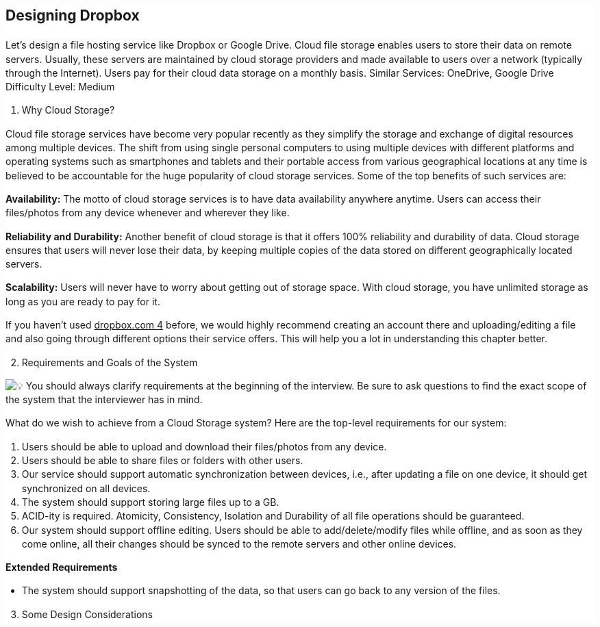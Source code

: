 ## Designing Dropbox

Let’s design a file hosting service like Dropbox or Google Drive. Cloud file storage enables users to store their data on remote servers. Usually, these servers are maintained by cloud storage providers and made available to users over a network (typically through the Internet). Users pay for their cloud data storage on a monthly basis. Similar Services: OneDrive, Google Drive Difficulty Level: Medium

1.  Why Cloud Storage?

Cloud file storage services have become very popular recently as they simplify the storage and exchange of digital resources among multiple devices. The shift from using single personal computers to using multiple devices with different platforms and operating systems such as smartphones and tablets and their portable access from various geographical locations at any time is believed to be accountable for the huge popularity of cloud storage services. Some of the top benefits of such services are:

**Availability:**  The motto of cloud storage services is to have data availability anywhere anytime. Users can access their files/photos from any device whenever and wherever they like.

**Reliability and Durability:**  Another benefit of cloud storage is that it offers 100% reliability and durability of data. Cloud storage ensures that users will never lose their data, by keeping multiple copies of the data stored on different geographically located servers.

**Scalability:**  Users will never have to worry about getting out of storage space. With cloud storage, you have unlimited storage as long as you are ready to pay for it.

If you haven’t used  [dropbox.com  4](http://dropbox.com/)  before, we would highly recommend creating an account there and uploading/editing a file and also going through different options their service offers. This will help you a lot in understanding this chapter better.

2.  Requirements and Goals of the System

![:bulb:](https://coursehunters.online/images/emoji/facebook_messenger/bulb.png?v=9 ":bulb:")  You should always clarify requirements at the beginning of the interview. Be sure to ask questions to find the exact scope of the system that the interviewer has in mind.

What do we wish to achieve from a Cloud Storage system? Here are the top-level requirements for our system:

1.  Users should be able to upload and download their files/photos from any device.
2.  Users should be able to share files or folders with other users.
3.  Our service should support automatic synchronization between devices, i.e., after updating a file on one device, it should get synchronized on all devices.
4.  The system should support storing large files up to a GB.
5.  ACID-ity is required. Atomicity, Consistency, Isolation and Durability of all file operations should be guaranteed.
6.  Our system should support offline editing. Users should be able to add/delete/modify files while offline, and as soon as they come online, all their changes should be synced to the remote servers and other online devices.

**Extended Requirements**

-   The system should support snapshotting of the data, so that users can go back to any version of the files.

3.  Some Design Considerations
